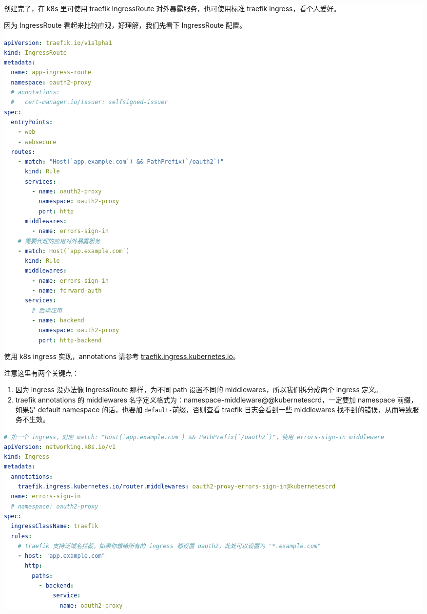 创建完了，在 k8s 里可使用 traefik IngressRoute 对外暴露服务，也可使用标准 traefik ingress，看个人爱好。

因为 IngressRoute 看起来比较直观，好理解，我们先看下 IngressRoute 配置。

```yaml
apiVersion: traefik.io/v1alpha1
kind: IngressRoute
metadata:
  name: app-ingress-route
  namespace: oauth2-proxy
  # annotations:
  #   cert-manager.io/issuer: selfsigned-issuer
spec:
  entryPoints:
    - web
    - websecure
  routes:
    - match: "Host(`app.example.com`) && PathPrefix(`/oauth2`)"
      kind: Rule
      services:
        - name: oauth2-proxy
          namespace: oauth2-proxy
          port: http
      middlewares:
        - name: errors-sign-in
    # 需要代理的应用对外暴露服务
    - match: Host(`app.example.com`)
      kind: Rule
      middlewares:
        - name: errors-sign-in
        - name: forward-auth
      services:
        # 后端应用
        - name: backend
          namespace: oauth2-proxy
          port: http-backend
```

使用 k8s ingress 实现，annotations 请参考 [traefik.ingress.kubernetes.io](https://doc.traefik.io/traefik/routing/providers/kubernetes-ingress/)。

注意这里有两个关键点：

1. 因为 ingress 没办法像 IngressRoute 那样，为不同 path 设置不同的 middlewares，所以我们拆分成两个 ingress 定义。
2. traefik annotations 的 middlewares 名字定义格式为：namespace-middleware@@kubernetescrd，一定要加 namespace 前缀，如果是 default namespace 的话，也要加 `default-`前缀，否则查看 traefik 日志会看到一些 middlewares 找不到的错误，从而导致服务不生效。

```yaml
# 第一个 ingress，对应 match: "Host(`app.example.com`) && PathPrefix(`/oauth2`)"，使用 errors-sign-in middleware
apiVersion: networking.k8s.io/v1
kind: Ingress
metadata:
  annotations:
    traefik.ingress.kubernetes.io/router.middlewares: oauth2-proxy-errors-sign-in@kubernetescrd
  name: errors-sign-in
  # namespace: oauth2-proxy
spec:
  ingressClassName: traefik
  rules:
    # traefik 支持泛域名拦截，如果你想给所有的 ingress 都设置 oauth2，此处可以设置为 "*.example.com"
    - host: "app.example.com"
      http:
        paths:
          - backend:
              service:
                name: oauth2-proxy
```